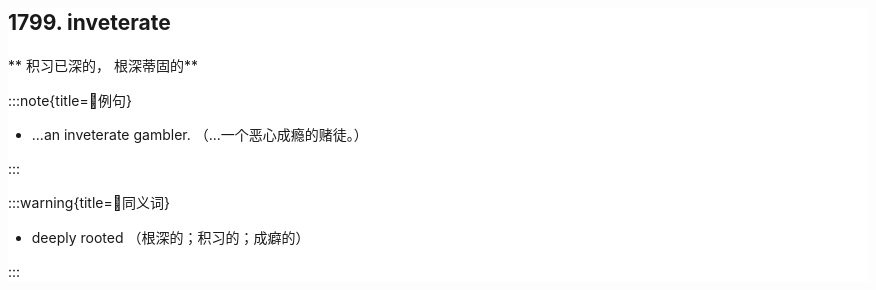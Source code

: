 
## 1799. inveterate

** 积习已深的， 根深蒂固的**

:::note{title=🎤例句}

- ...an inveterate gambler. （...一个恶心成瘾的赌徒。）

:::

:::warning{title=🤔同义词}

- deeply rooted （根深的；积习的；成癖的）

:::


